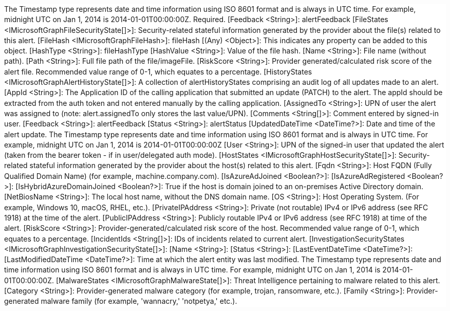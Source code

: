 The Timestamp type represents date and time information using ISO 8601 format and is always in UTC time.
For example, midnight UTC on Jan 1, 2014 is 2014-01-01T00:00:00Z.
Required.
  \[Feedback \<String\>\]: alertFeedback
  \[FileStates \<IMicrosoftGraphFileSecurityState\[\]\>\]: Security-related stateful information generated by the provider about the file(s) related to this alert.
    \[FileHash \<IMicrosoftGraphFileHash\>\]: fileHash
      \[(Any) \<Object\>\]: This indicates any property can be added to this object.
      \[HashType \<String\>\]: fileHashType
      \[HashValue \<String\>\]: Value of the file hash.
    \[Name \<String\>\]: File name (without path).
    \[Path \<String\>\]: Full file path of the file/imageFile.
    \[RiskScore \<String\>\]: Provider generated/calculated risk score of the alert file.
Recommended value range of 0-1, which equates to a percentage.
  \[HistoryStates \<IMicrosoftGraphAlertHistoryState\[\]\>\]: A collection of alertHistoryStates comprising an audit log of all updates made to an alert.
    \[AppId \<String\>\]: The Application ID of the calling application that submitted an update (PATCH) to the alert.
The appId should be extracted from the auth token and not entered manually by the calling application.
    \[AssignedTo \<String\>\]: UPN of user the alert was assigned to (note: alert.assignedTo only stores the last value/UPN).
    \[Comments \<String\[\]\>\]: Comment entered by signed-in user.
    \[Feedback \<String\>\]: alertFeedback
    \[Status \<String\>\]: alertStatus
    \[UpdatedDateTime \<DateTime?\>\]: Date and time of the alert update.
The Timestamp type represents date and time information using ISO 8601 format and is always in UTC time.
For example, midnight UTC on Jan 1, 2014 is 2014-01-01T00:00:00Z
    \[User \<String\>\]: UPN of the signed-in user that updated the alert (taken from the bearer token - if in user/delegated auth mode).
  \[HostStates \<IMicrosoftGraphHostSecurityState\[\]\>\]: Security-related stateful information generated by the provider about the host(s) related to this alert.
    \[Fqdn \<String\>\]: Host FQDN (Fully Qualified Domain Name) (for example, machine.company.com).
    \[IsAzureAdJoined \<Boolean?\>\]: 
    \[IsAzureAdRegistered \<Boolean?\>\]: 
    \[IsHybridAzureDomainJoined \<Boolean?\>\]: True if the host is domain joined to an on-premises Active Directory domain.
    \[NetBiosName \<String\>\]: The local host name, without the DNS domain name.
    \[OS \<String\>\]: Host Operating System.
(For example, Windows 10, macOS, RHEL, etc.).
    \[PrivateIPAddress \<String\>\]: Private (not routable) IPv4 or IPv6 address (see RFC 1918) at the time of the alert.
    \[PublicIPAddress \<String\>\]: Publicly routable IPv4 or IPv6 address (see RFC 1918) at time of the alert.
    \[RiskScore \<String\>\]: Provider-generated/calculated risk score of the host. 
Recommended value range of 0-1, which equates to a percentage.
  \[IncidentIds \<String\[\]\>\]: IDs of incidents related to current alert.
  \[InvestigationSecurityStates \<IMicrosoftGraphInvestigationSecurityState\[\]\>\]: 
    \[Name \<String\>\]: 
    \[Status \<String\>\]: 
  \[LastEventDateTime \<DateTime?\>\]: 
  \[LastModifiedDateTime \<DateTime?\>\]: Time at which the alert entity was last modified.
The Timestamp type represents date and time information using ISO 8601 format and is always in UTC time.
For example, midnight UTC on Jan 1, 2014 is 2014-01-01T00:00:00Z.
  \[MalwareStates \<IMicrosoftGraphMalwareState\[\]\>\]: Threat Intelligence pertaining to malware related to this alert.
    \[Category \<String\>\]: Provider-generated malware category (for example, trojan, ransomware, etc.).
    \[Family \<String\>\]: Provider-generated malware family (for example, 'wannacry,' 'notpetya,' etc.).